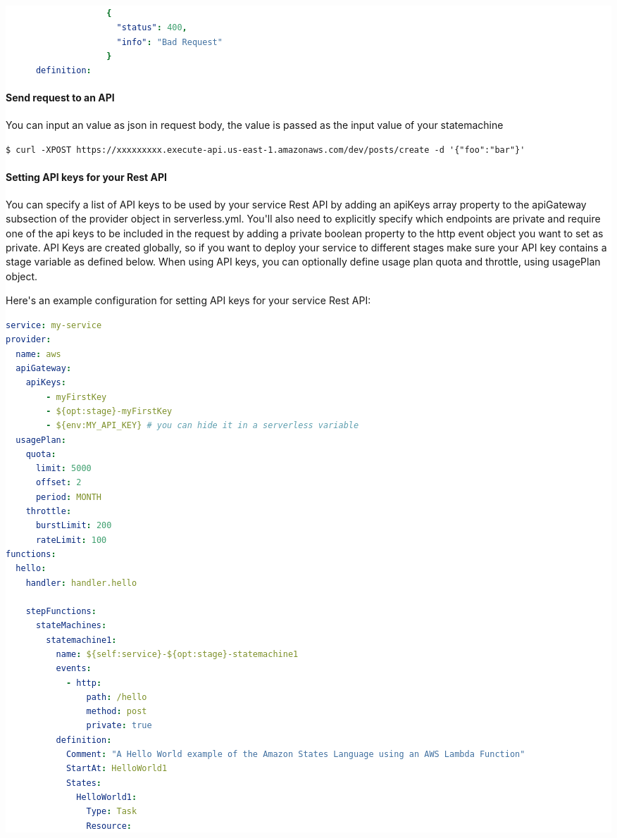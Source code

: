 ```yml
                    {
                      "status": 400,
                      "info": "Bad Request"
                    }
      definition:
```

#### Send request to an API

You can input an value as json in request body, the value is passed as the input value of your statemachine

`$ curl -XPOST https://xxxxxxxxx.execute-api.us-east-1.amazonaws.com/dev/posts/create -d '{"foo":"bar"}'`

#### Setting API keys for your Rest API

You can specify a list of API keys to be used by your service Rest API by adding an apiKeys array property to the apiGateway subsection of the provider object in serverless.yml. You'll also need to explicitly specify which endpoints are private and require one of the api keys to be included in the request by adding a private boolean property to the http event object you want to set as private. API Keys are created globally, so if you want to deploy your service to different stages make sure your API key contains a stage variable as defined below. When using API keys, you can optionally define usage plan quota and throttle, using usagePlan object.

Here's an example configuration for setting API keys for your service Rest API:

```yml
service: my-service
provider:
  name: aws
  apiGateway:
    apiKeys:
        - myFirstKey
        - ${opt:stage}-myFirstKey
        - ${env:MY_API_KEY} # you can hide it in a serverless variable
  usagePlan:
    quota:
      limit: 5000
      offset: 2
      period: MONTH
    throttle:
      burstLimit: 200
      rateLimit: 100
functions:
  hello:
    handler: handler.hello

    stepFunctions:
      stateMachines:
        statemachine1:
          name: ${self:service}-${opt:stage}-statemachine1
          events:
            - http:
                path: /hello
                method: post
                private: true
          definition:
            Comment: "A Hello World example of the Amazon States Language using an AWS Lambda Function"
            StartAt: HelloWorld1
            States:
              HelloWorld1:
                Type: Task
                Resource:
```